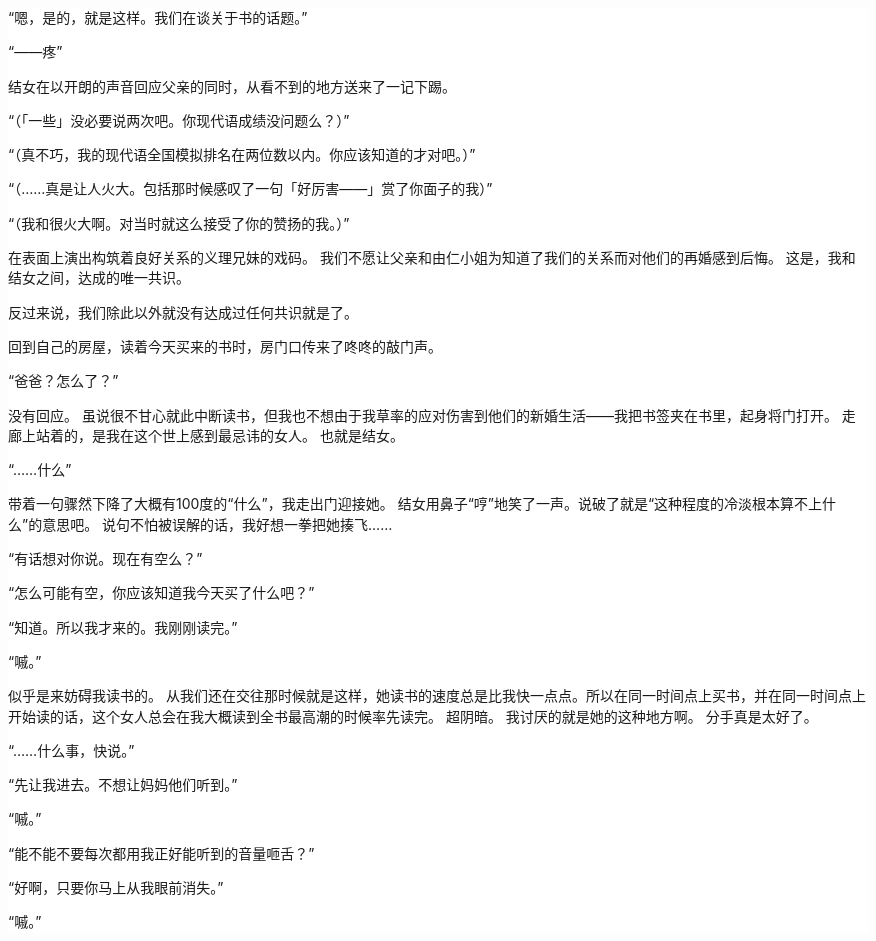 “嗯，是的，就是这样。我们在谈关于书的话题。”

“——疼”

结女在以开朗的声音回应父亲的同时，从看不到的地方送来了一记下踢。

“（「一些」没必要说两次吧。你现代语成绩没问题么？）”

“（真不巧，我的现代语全国模拟排名在两位数以内。你应该知道的才对吧。）”

“（……真是让人火大。包括那时候感叹了一句「好厉害——」赏了你面子的我）”

“（我和很火大啊。对当时就这么接受了你的赞扬的我。）”

在表面上演出构筑着良好关系的义理兄妹的戏码。
我们不愿让父亲和由仁小姐为知道了我们的关系而对他们的再婚感到后悔。
这是，我和结女之间，达成的唯一共识。

反过来说，我们除此以外就没有达成过任何共识就是了。




回到自己的房屋，读着今天买来的书时，房门口传来了咚咚的敲门声。

“爸爸？怎么了？”

没有回应。
虽说很不甘心就此中断读书，但我也不想由于我草率的应对伤害到他们的新婚生活——我把书签夹在书里，起身将门打开。
走廊上站着的，是我在这个世上感到最忌讳的女人。
也就是结女。

“……什么”

带着一句骤然下降了大概有100度的“什么”，我走出门迎接她。
结女用鼻子“哼”地笑了一声。说破了就是“这种程度的冷淡根本算不上什么”的意思吧。
说句不怕被误解的话，我好想一拳把她揍飞……

“有话想对你说。现在有空么？”

“怎么可能有空，你应该知道我今天买了什么吧？”

“知道。所以我才来的。我刚刚读完。”

“嘁。”

似乎是来妨碍我读书的。
从我们还在交往那时候就是这样，她读书的速度总是比我快一点点。所以在同一时间点上买书，并在同一时间点上开始读的话，这个女人总会在我大概读到全书最高潮的时候率先读完。
超阴暗。
我讨厌的就是她的这种地方啊。
分手真是太好了。

“……什么事，快说。”

“先让我进去。不想让妈妈他们听到。”

“嘁。”

“能不能不要每次都用我正好能听到的音量咂舌？”

“好啊，只要你马上从我眼前消失。”

“嘁。”
